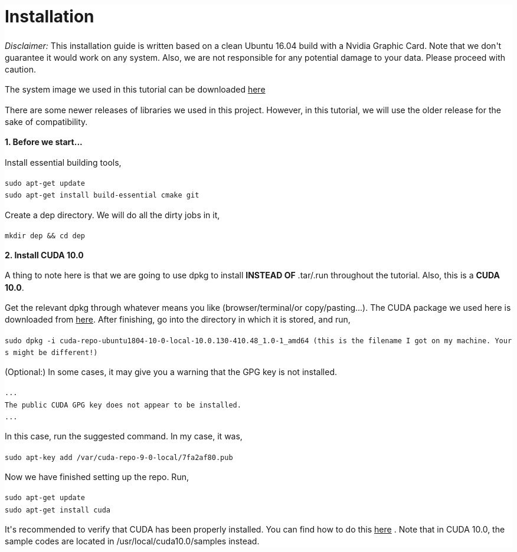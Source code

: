 # Installation

*Disclaimer:*
This installation guide is written based on a clean Ubuntu 16.04 build with a Nvidia Graphic Card. Note that we don't guarantee it would work on any system. Also, we are not responsible for any potential damage to your data. Please proceed with caution.

The system image we used in this tutorial can be downloaded [here](http://mirrors.lug.mtu.edu/ubuntu-releases/18.04.1/ubuntu-18.04.1-desktop-amd64.iso)

There are some newer releases of libraries we used in this project. However, in this tutorial, we will use the older release for the sake of compatibility.

**1. Before we start...**

Install essential building tools,
```
sudo apt-get update
sudo apt-get install build-essential cmake git
```
Create a dep directory. We will do all the dirty jobs in it,
```
mkdir dep && cd dep
```

**2. Install CUDA 10.0**

A thing to note here is that we are going to use dpkg to install **INSTEAD OF** .tar/.run throughout the tutorial. Also, this is a **CUDA 10.0**.

Get the relevant dpkg through whatever means you like (browser/terminal/or copy/pasting...). The CUDA package we used here is downloaded from [here](https://developer.nvidia.com/compute/cuda/10.0/Prod/local_installers/cuda-repo-ubuntu1804-10-0-local-10.0.130-410.48_1.0-1_amd64). After finishing, go into the directory in which it is stored, and run,
```
sudo dpkg -i cuda-repo-ubuntu1804-10-0-local-10.0.130-410.48_1.0-1_amd64 (this is the filename I got on my machine. Yours might be different!)
```

(Optional:) In some cases, it may give you a warning that the GPG key is not installed.
```
...
The public CUDA GPG key does not appear to be installed.
...
```
In this case, run the suggested command. In my case, it was,
```
sudo apt-key add /var/cuda-repo-9-0-local/7fa2af80.pub
```

Now we have finished setting up the repo. Run,
```
sudo apt-get update
sudo apt-get install cuda
```

It's recommended to verify that CUDA has been properly installed. You can find how to do this [here](https://xcat-docs.readthedocs.io/en/stable/advanced/gpu/nvidia/verify_cuda_install.html)
. Note that in CUDA 10.0, the sample codes are located in /usr/local/cuda10.0/samples instead.
